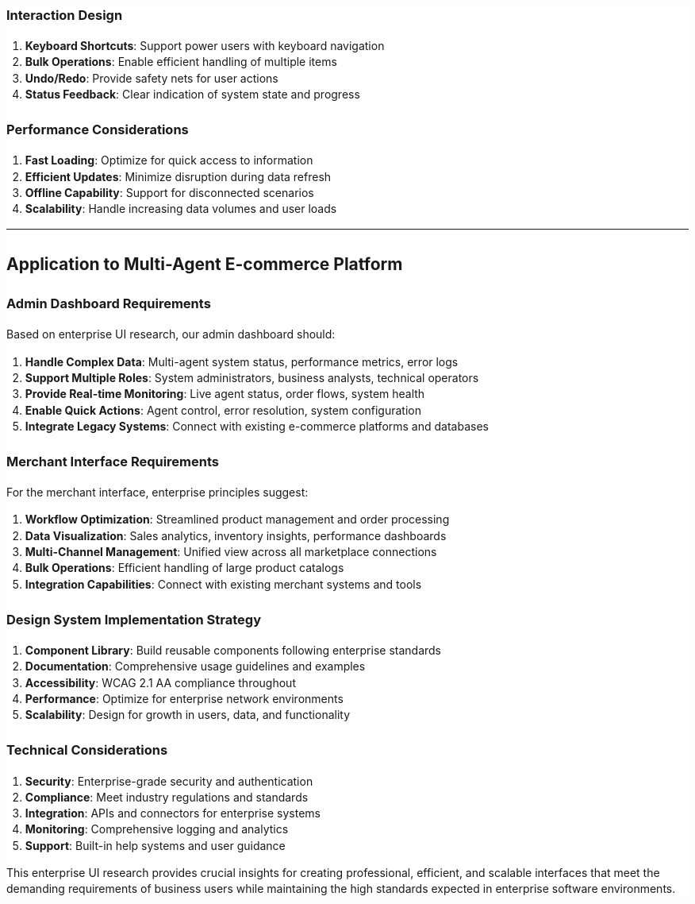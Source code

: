 ### **Interaction Design**
1. **Keyboard Shortcuts**: Support power users with keyboard navigation
2. **Bulk Operations**: Enable efficient handling of multiple items
3. **Undo/Redo**: Provide safety nets for user actions
4. **Status Feedback**: Clear indication of system state and progress

### **Performance Considerations**
1. **Fast Loading**: Optimize for quick access to information
2. **Efficient Updates**: Minimize disruption during data refresh
3. **Offline Capability**: Support for disconnected scenarios
4. **Scalability**: Handle increasing data volumes and user loads

---

## Application to Multi-Agent E-commerce Platform

### **Admin Dashboard Requirements**
Based on enterprise UI research, our admin dashboard should:

1. **Handle Complex Data**: Multi-agent system status, performance metrics, error logs
2. **Support Multiple Roles**: System administrators, business analysts, technical operators
3. **Provide Real-time Monitoring**: Live agent status, order flows, system health
4. **Enable Quick Actions**: Agent control, error resolution, system configuration
5. **Integrate Legacy Systems**: Connect with existing e-commerce platforms and databases

### **Merchant Interface Requirements**
For the merchant interface, enterprise principles suggest:

1. **Workflow Optimization**: Streamlined product management and order processing
2. **Data Visualization**: Sales analytics, inventory insights, performance dashboards
3. **Multi-Channel Management**: Unified view across all marketplace connections
4. **Bulk Operations**: Efficient handling of large product catalogs
5. **Integration Capabilities**: Connect with existing merchant systems and tools

### **Design System Implementation Strategy**
1. **Component Library**: Build reusable components following enterprise standards
2. **Documentation**: Comprehensive usage guidelines and examples
3. **Accessibility**: WCAG 2.1 AA compliance throughout
4. **Performance**: Optimize for enterprise network environments
5. **Scalability**: Design for growth in users, data, and functionality

### **Technical Considerations**
1. **Security**: Enterprise-grade security and authentication
2. **Compliance**: Meet industry regulations and standards
3. **Integration**: APIs and connectors for enterprise systems
4. **Monitoring**: Comprehensive logging and analytics
5. **Support**: Built-in help systems and user guidance

This enterprise UI research provides crucial insights for creating professional, efficient, and scalable interfaces that meet the demanding requirements of business users while maintaining the high standards expected in enterprise software environments.
